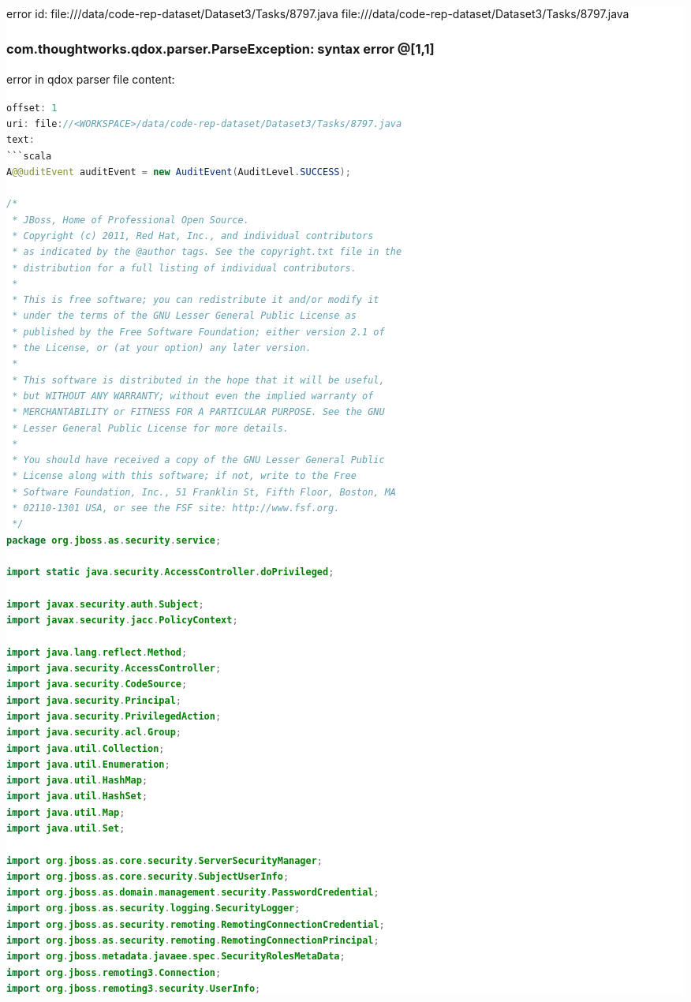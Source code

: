 error id: file://<WORKSPACE>/data/code-rep-dataset/Dataset3/Tasks/8797.java
file://<WORKSPACE>/data/code-rep-dataset/Dataset3/Tasks/8797.java
### com.thoughtworks.qdox.parser.ParseException: syntax error @[1,1]

error in qdox parser
file content:
```java
offset: 1
uri: file://<WORKSPACE>/data/code-rep-dataset/Dataset3/Tasks/8797.java
text:
```scala
A@@uditEvent auditEvent = new AuditEvent(AuditLevel.SUCCESS);

/*
 * JBoss, Home of Professional Open Source.
 * Copyright (c) 2011, Red Hat, Inc., and individual contributors
 * as indicated by the @author tags. See the copyright.txt file in the
 * distribution for a full listing of individual contributors.
 *
 * This is free software; you can redistribute it and/or modify it
 * under the terms of the GNU Lesser General Public License as
 * published by the Free Software Foundation; either version 2.1 of
 * the License, or (at your option) any later version.
 *
 * This software is distributed in the hope that it will be useful,
 * but WITHOUT ANY WARRANTY; without even the implied warranty of
 * MERCHANTABILITY or FITNESS FOR A PARTICULAR PURPOSE. See the GNU
 * Lesser General Public License for more details.
 *
 * You should have received a copy of the GNU Lesser General Public
 * License along with this software; if not, write to the Free
 * Software Foundation, Inc., 51 Franklin St, Fifth Floor, Boston, MA
 * 02110-1301 USA, or see the FSF site: http://www.fsf.org.
 */
package org.jboss.as.security.service;

import static java.security.AccessController.doPrivileged;

import javax.security.auth.Subject;
import javax.security.jacc.PolicyContext;

import java.lang.reflect.Method;
import java.security.AccessController;
import java.security.CodeSource;
import java.security.Principal;
import java.security.PrivilegedAction;
import java.security.acl.Group;
import java.util.Collection;
import java.util.Enumeration;
import java.util.HashMap;
import java.util.HashSet;
import java.util.Map;
import java.util.Set;

import org.jboss.as.core.security.ServerSecurityManager;
import org.jboss.as.core.security.SubjectUserInfo;
import org.jboss.as.domain.management.security.PasswordCredential;
import org.jboss.as.security.logging.SecurityLogger;
import org.jboss.as.security.remoting.RemotingConnectionCredential;
import org.jboss.as.security.remoting.RemotingConnectionPrincipal;
import org.jboss.metadata.javaee.spec.SecurityRolesMetaData;
import org.jboss.remoting3.Connection;
import org.jboss.remoting3.security.UserInfo;
```